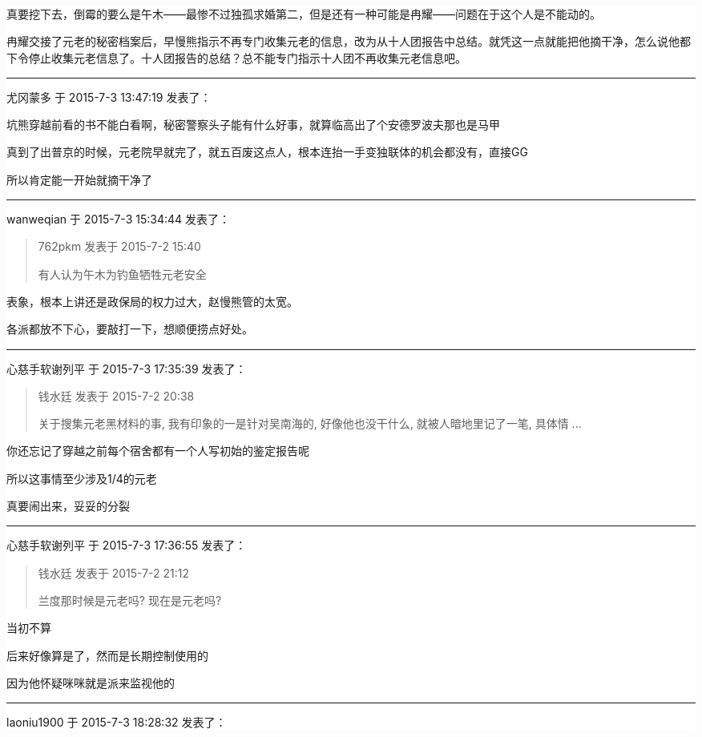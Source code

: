 真要挖下去，倒霉的要么是午木——最惨不过独孤求婚第二，但是还有一种可能是冉耀——问题在于这个人是不能动的。

冉耀交接了元老的秘密档案后，早慢熊指示不再专门收集元老的信息，改为从十人团报告中总结。就凭这一点就能把他摘干净，怎么说他都下令停止收集元老信息了。十人团报告的总结？总不能专门指示十人团不再收集元老信息吧。

---------

尤冈蒙多 于 2015-7-3 13:47:19 发表了：

坑熊穿越前看的书不能白看啊，秘密警察头子能有什么好事，就算临高出了个安德罗波夫那也是马甲

真到了出普京的时候，元老院早就完了，就五百废这点人，根本连抬一手变独联体的机会都没有，直接GG

所以肯定能一开始就摘干净了

---------

wanweqian 于 2015-7-3 15:34:44 发表了：

> 762pkm 发表于 2015-7-2 15:40
> 
> 有人认为午木为钓鱼牺牲元老安全



表象，根本上讲还是政保局的权力过大，赵慢熊管的太宽。

各派都放不下心，要敲打一下，想顺便捞点好处。

---------

心慈手软谢列平 于 2015-7-3 17:35:39 发表了：

> 钱水廷 发表于 2015-7-2 20:38
> 
> 关于搜集元老黑材料的事, 我有印象的一是针对吴南海的, 好像他也没干什么, 就被人暗地里记了一笔, 具体情 ...



你还忘记了穿越之前每个宿舍都有一个人写初始的鉴定报告呢

所以这事情至少涉及1/4的元老

真要闹出来，妥妥的分裂

---------

心慈手软谢列平 于 2015-7-3 17:36:55 发表了：

> 钱水廷 发表于 2015-7-2 21:12
> 
> 兰度那时候是元老吗? 现在是元老吗?



当初不算  

后来好像算是了，然而是长期控制使用的

因为他怀疑咪咪就是派来监视他的

---------

laoniu1900 于 2015-7-3 18:28:32 发表了：
